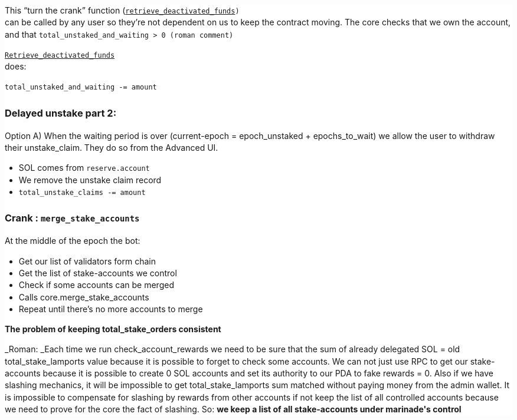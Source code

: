 This “turn the crank” function (<code><span style="text-decoration:underline;">retrieve_deactivated_funds</span>) </code>can be called by any user so they’re not dependent on us to keep the contract moving. The core checks that we own the account, and that <code>total_unstaked_and_waiting > 0 (roman comment)</code>

<code><span style="text-decoration:underline;">Retrieve_deactivated_funds </span></code>does:


```
total_unstaked_and_waiting -= amount
```



### Delayed unstake part 2: 

Option A) When the waiting period is over (current-epoch = epoch_unstaked + epochs_to_wait) we allow the user to withdraw their unstake_claim. They do so from the Advanced UI. 


* SOL comes from `reserve.account `
* We remove the unstake claim record
* `total_unstake_claims -= amount`



### Crank : `merge_stake_accounts `

At the middle of the epoch the bot:


* Get our list of validators form chain
* Get the list of stake-accounts we control
* Check if some accounts can be merged
* Calls core.merge_stake_accounts
* Repeat until there’s no more accounts to merge

**The problem of keeping total_stake_orders consistent**

_Roman: _Each time we run check_account_rewards we need to be sure that the sum of already delegated SOL = old total_stake_lamports value because it is possible to forget to check some accounts. We can not just use RPC to get our stake-accounts because it is possible to create 0 SOL accounts and set its authority to our PDA to fake rewards = 0. Also  if we have slashing mechanics, it will be impossible to get total_stake_lamports sum matched without paying money from the admin wallet. It is impossible to compensate for slashing by rewards from other accounts if not keep the list of all controlled accounts because we need to prove for the core the fact of slashing. 
So: **we keep a list of all stake-accounts under marinade's control**

